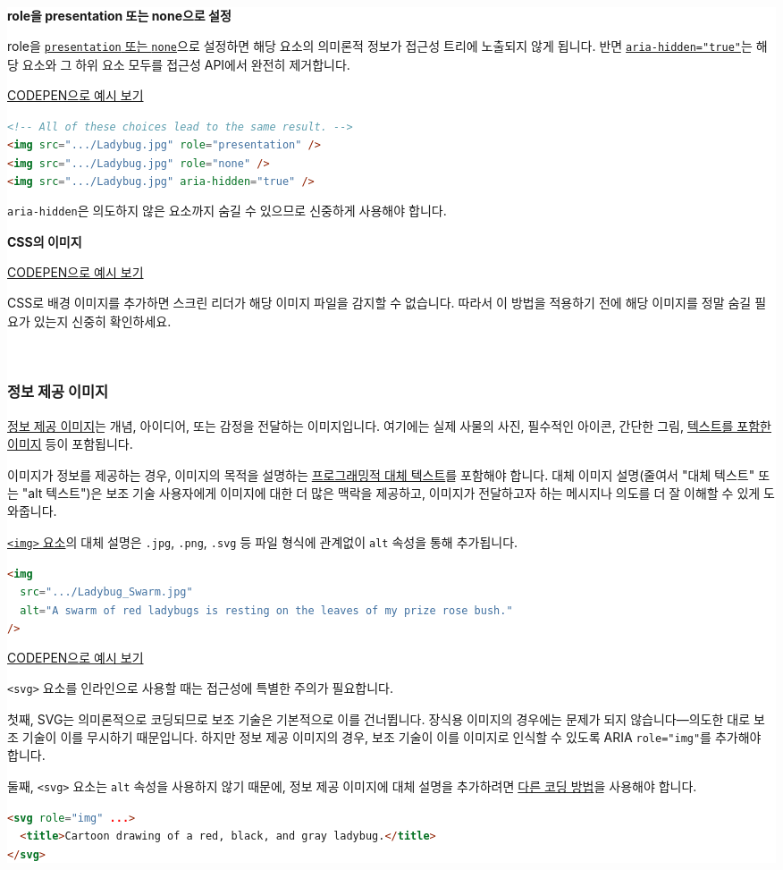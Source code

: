 **role을 presentation 또는 none으로 설정**

role을 [`presentation` 또는 `none`](https://developer.mozilla.org/docs/Web/Accessibility/ARIA/Roles/presentation_role)으로 설정하면 해당 요소의 의미론적 정보가 접근성 트리에 노출되지 않게 됩니다. 반면 [`aria-hidden="true"`](https://developer.mozilla.org/docs/Web/Accessibility/ARIA/Attributes/aria-hidden)는 해당 요소와 그 하위 요소 모두를 접근성 API에서 완전히 제거합니다.

[CODEPEN으로 예시 보기](https://codepen.io/web-dot-dev/pen/mdLMwje)

```html
<!-- All of these choices lead to the same result. -->
<img src=".../Ladybug.jpg" role="presentation" />
<img src=".../Ladybug.jpg" role="none" />
<img src=".../Ladybug.jpg" aria-hidden="true" />
```

`aria-hidden`은 의도하지 않은 요소까지 숨길 수 있으므로 신중하게 사용해야 합니다.

**CSS의 이미지**

[CODEPEN으로 예시 보기](https://codepen.io/web-dot-dev/pen/GRdvEYo)

CSS로 배경 이미지를 추가하면 스크린 리더가 해당 이미지 파일을 감지할 수 없습니다. 따라서 이 방법을 적용하기 전에 해당 이미지를 정말 숨길 필요가 있는지 신중히 확인하세요.

<br/>

### 정보 제공 이미지

[정보 제공 이미지](https://www.w3.org/WAI/tutorials/images/informative/)는 개념, 아이디어, 또는 감정을 전달하는 이미지입니다. 여기에는 실제 사물의 사진, 필수적인 아이콘, 간단한 그림, [텍스트를 포함한 이미지](https://www.w3.org/WAI/WCAG22/Understanding/images-of-text.html) 등이 포함됩니다.

이미지가 정보를 제공하는 경우, 이미지의 목적을 설명하는 [프로그래밍적 대체 텍스트](https://www.w3.org/WAI/WCAG21/Understanding/non-text-content.html)를 포함해야 합니다. 대체 이미지 설명(줄여서 "대체 텍스트" 또는 "alt 텍스트")은 보조 기술 사용자에게 이미지에 대한 더 많은 맥락을 제공하고, 이미지가 전달하고자 하는 메시지나 의도를 더 잘 이해할 수 있게 도와줍니다.

[`<img>` 요소](https://developer.mozilla.org/docs/Web/HTML/Element/img#attr-alt)의 대체 설명은 `.jpg`, `.png`, `.svg` 등 파일 형식에 관계없이 `alt` 속성을 통해 추가됩니다.

```html
<img
  src=".../Ladybug_Swarm.jpg"
  alt="A swarm of red ladybugs is resting on the leaves of my prize rose bush."
/>
```

[CODEPEN으로 예시 보기](https://codepen.io/web-dot-dev/pen/yLjoXrj)

`<svg>` 요소를 인라인으로 사용할 때는 접근성에 특별한 주의가 필요합니다.

첫째, SVG는 의미론적으로 코딩되므로 보조 기술은 기본적으로 이를 건너뜁니다. 장식용 이미지의 경우에는 문제가 되지 않습니다—의도한 대로 보조 기술이 이를 무시하기 때문입니다. 하지만 정보 제공 이미지의 경우, 보조 기술이 이를 이미지로 인식할 수 있도록 ARIA `role="img"`를 추가해야 합니다.

둘째, `<svg>` 요소는 `alt` 속성을 사용하지 않기 때문에, 정보 제공 이미지에 대체 설명을 추가하려면 [다른 코딩 방법](https://codepen.io/web-dot-dev/pen/dyezRBP)을 사용해야 합니다.

```html
<svg role="img" ...>
  <title>Cartoon drawing of a red, black, and gray ladybug.</title>
</svg>
```
